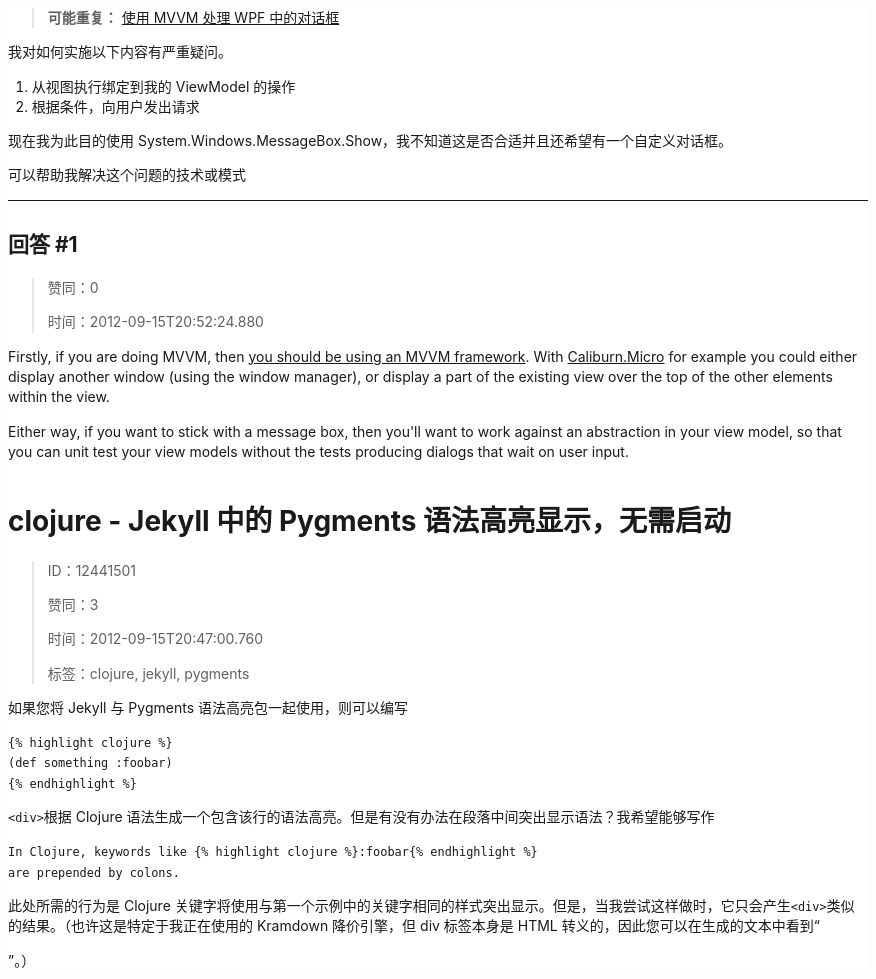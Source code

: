 > **可能重复：**
> [使用 MVVM 处理 WPF 中的对话框](https://stackoverflow.com/questions/454868/handling-dialogs-in-wpf-with-mvvm)

我对如何实施以下内容有严重疑问。

1.  从视图执行绑定到我的 ViewModel 的操作
2.  根据条件，向用户发出请求

现在我为此目的使用 System.Windows.MessageBox.Show，我不知道这是否合适并且还希望有一个自定义对话框。

可以帮助我解决这个问题的技术或模式

* * *

## 回答 #1

> 赞同：0
> 
> 时间：2012-09-15T20:52:24.880

Firstly, if you are doing MVVM, then [you should be using an MVVM framework](http://www.lhotka.net/weblog/UsingTheMVVMPatternRequiresAFramework.aspx). With [Caliburn.Micro](http://caliburnmicro.codeplex.com/) for example you could either display another window (using the window manager), or display a part of the existing view over the top of the other elements within the view.

Either way, if you want to stick with a message box, then you'll want to work against an abstraction in your view model, so that you can unit test your view models without the tests producing dialogs that wait on user input.

# clojure - Jekyll 中的 Pygments 语法高亮显示，无需启动

> ID：12441501
> 
> 赞同：3
> 
> 时间：2012-09-15T20:47:00.760
> 
> 标签：clojure, jekyll, pygments

如果您将 Jekyll 与 Pygments 语法高亮包一起使用，则可以编写

```
{% highlight clojure %}
(def something :foobar)
{% endhighlight %} 
```

`<div>`根据 Clojure 语法生成一个包含该行的语法高亮。但是有没有办法在段落中间突出显示语法？我希望能够写作

```
In Clojure, keywords like {% highlight clojure %}:foobar{% endhighlight %}
are prepended by colons. 
```

此处所需的行为是 Clojure 关键字将使用与第一个示例中的关键字相同的样式突出显示。但是，当我尝试这样做时，它只会产生`<div>`类似的结果。（也许这是特定于我正在使用的 Kramdown 降价引擎，但 div 标签本身是 HTML 转义的，因此您可以在生成的文本中看到“<div>”。）
